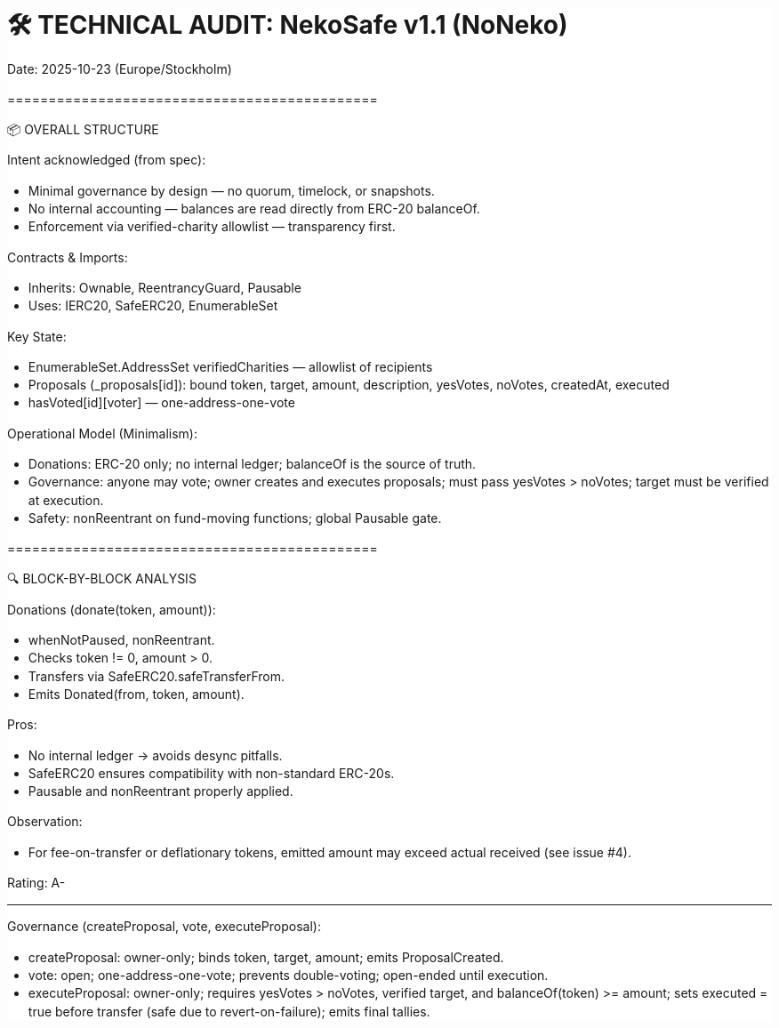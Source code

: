 # 🛠️ TECHNICAL AUDIT: NekoSafe v1.1 (NoNeko)
Date: 2025-10-23 (Europe/Stockholm)

=============================================

📦 OVERALL STRUCTURE

Intent acknowledged (from spec):
- Minimal governance by design — no quorum, timelock, or snapshots.
- No internal accounting — balances are read directly from ERC-20 balanceOf.
- Enforcement via verified-charity allowlist — transparency first.

Contracts & Imports:
- Inherits: Ownable, ReentrancyGuard, Pausable
- Uses: IERC20, SafeERC20, EnumerableSet

Key State:
- EnumerableSet.AddressSet verifiedCharities — allowlist of recipients
- Proposals (_proposals[id]): bound token, target, amount, description, yesVotes, noVotes, createdAt, executed
- hasVoted[id][voter] — one-address-one-vote

Operational Model (Minimalism):
- Donations: ERC-20 only; no internal ledger; balanceOf is the source of truth.
- Governance: anyone may vote; owner creates and executes proposals; must pass yesVotes > noVotes; target must be verified at execution.
- Safety: nonReentrant on fund-moving functions; global Pausable gate.

=============================================

🔍 BLOCK-BY-BLOCK ANALYSIS

Donations (donate(token, amount)):
- whenNotPaused, nonReentrant.
- Checks token != 0, amount > 0.
- Transfers via SafeERC20.safeTransferFrom.
- Emits Donated(from, token, amount).

Pros:
- No internal ledger → avoids desync pitfalls.
- SafeERC20 ensures compatibility with non-standard ERC-20s.
- Pausable and nonReentrant properly applied.

Observation:
- For fee-on-transfer or deflationary tokens, emitted amount may exceed actual received (see issue #4).

Rating: A-

---

Governance (createProposal, vote, executeProposal):
- createProposal: owner-only; binds token, target, amount; emits ProposalCreated.
- vote: open; one-address-one-vote; prevents double-voting; open-ended until execution.
- executeProposal: owner-only; requires yesVotes > noVotes, verified target, and balanceOf(token) >= amount; sets executed = true before transfer (safe due to revert-on-failure); emits final tallies.
